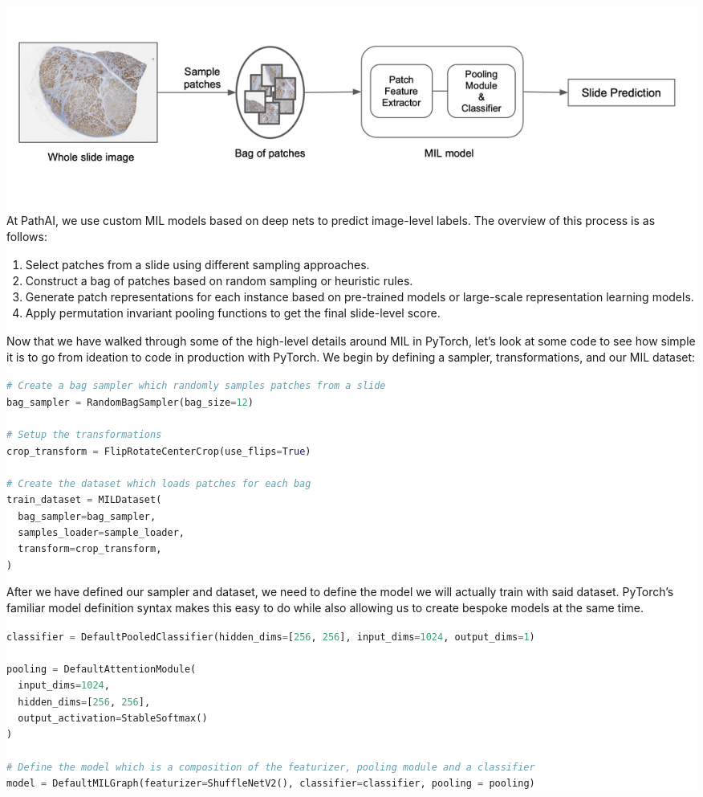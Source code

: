 <p align="center">
  <img src="/assets/images/2022-7-7-PathAI-Uses-PyTorch-to-Improve-Patient-Outcomes-with-AI-powered-Pathology-2.png" width="100%">
</p>

At PathAI, we use custom MIL models based on deep nets to predict image-level labels. The overview of this process is as follows:

1. Select patches from a slide using different sampling approaches.
2. Construct a bag of patches based on random sampling or heuristic rules.
3. Generate patch representations for each instance based on pre-trained models or large-scale representation learning models.
4. Apply permutation invariant pooling functions to get the final slide-level score.

Now that we have walked through some of the high-level details around MIL in PyTorch, let’s look at some code to see how simple it is to go from ideation to code in production with PyTorch. We begin by defining a sampler, transformations, and our MIL dataset:

```python
# Create a bag sampler which randomly samples patches from a slide
bag_sampler = RandomBagSampler(bag_size=12)

# Setup the transformations
crop_transform = FlipRotateCenterCrop(use_flips=True)

# Create the dataset which loads patches for each bag
train_dataset = MILDataset(
  bag_sampler=bag_sampler,
  samples_loader=sample_loader,
  transform=crop_transform,
)
```

After we have defined our sampler and dataset, we need to define the model we will actually train with said dataset. PyTorch’s familiar model definition syntax makes this easy to do while also allowing us to create bespoke models at the same time.

```python
classifier = DefaultPooledClassifier(hidden_dims=[256, 256], input_dims=1024, output_dims=1)

pooling = DefaultAttentionModule(
  input_dims=1024,
  hidden_dims=[256, 256],
  output_activation=StableSoftmax()
)

# Define the model which is a composition of the featurizer, pooling module and a classifier
model = DefaultMILGraph(featurizer=ShuffleNetV2(), classifier=classifier, pooling = pooling)
```
